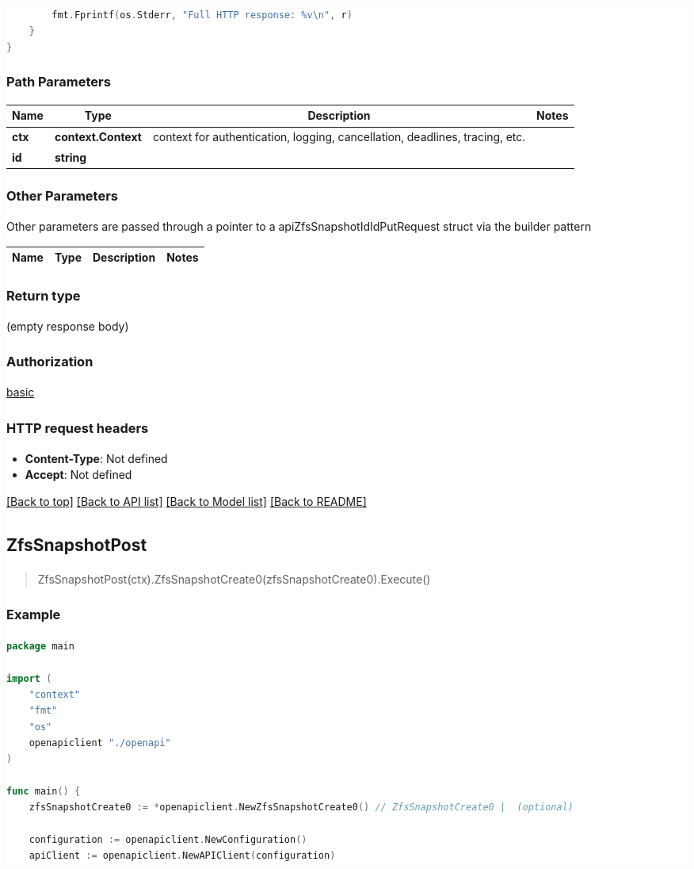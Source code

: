 ```go
        fmt.Fprintf(os.Stderr, "Full HTTP response: %v\n", r)
    }
}
```

### Path Parameters


Name | Type | Description  | Notes
------------- | ------------- | ------------- | -------------
**ctx** | **context.Context** | context for authentication, logging, cancellation, deadlines, tracing, etc.
**id** | **string** |  | 

### Other Parameters

Other parameters are passed through a pointer to a apiZfsSnapshotIdIdPutRequest struct via the builder pattern


Name | Type | Description  | Notes
------------- | ------------- | ------------- | -------------


### Return type

 (empty response body)

### Authorization

[basic](../README.md#basic)

### HTTP request headers

- **Content-Type**: Not defined
- **Accept**: Not defined

[[Back to top]](#) [[Back to API list]](../README.md#documentation-for-api-endpoints)
[[Back to Model list]](../README.md#documentation-for-models)
[[Back to README]](../README.md)


## ZfsSnapshotPost

> ZfsSnapshotPost(ctx).ZfsSnapshotCreate0(zfsSnapshotCreate0).Execute()





### Example

```go
package main

import (
    "context"
    "fmt"
    "os"
    openapiclient "./openapi"
)

func main() {
    zfsSnapshotCreate0 := *openapiclient.NewZfsSnapshotCreate0() // ZfsSnapshotCreate0 |  (optional)

    configuration := openapiclient.NewConfiguration()
    apiClient := openapiclient.NewAPIClient(configuration)
```